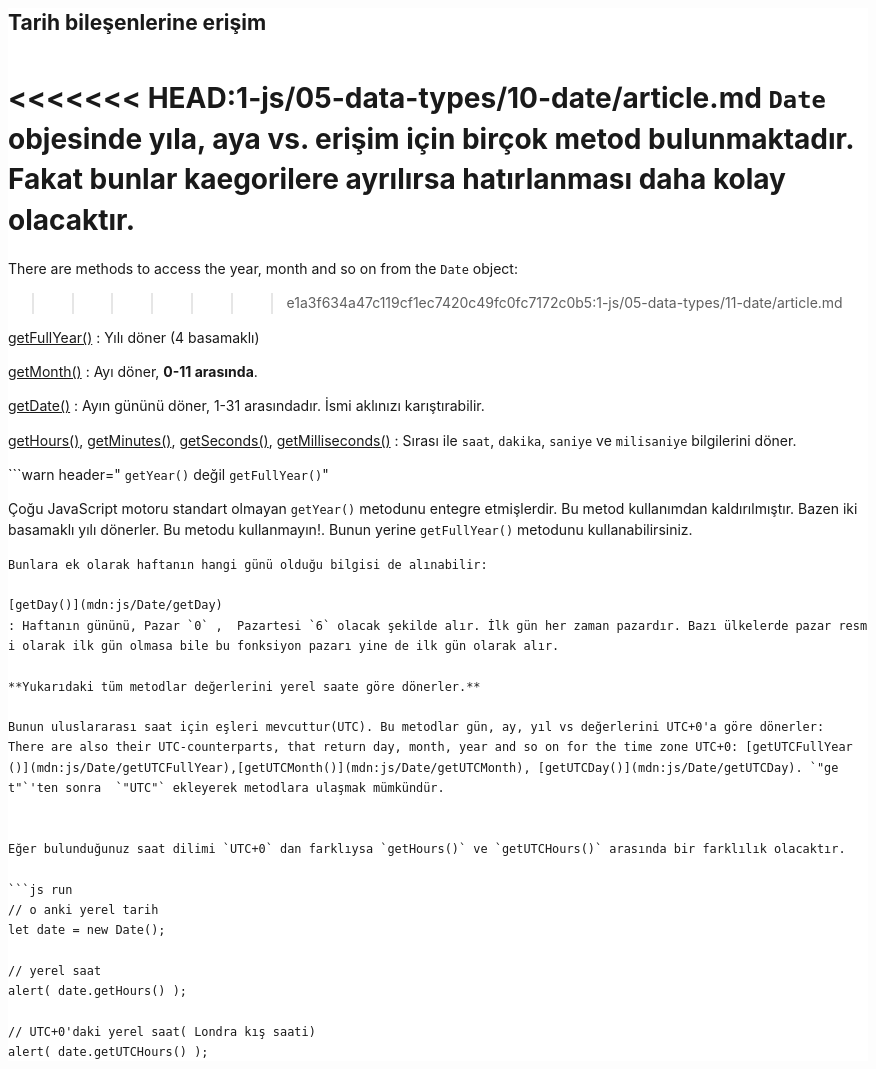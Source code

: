 ## Tarih bileşenlerine erişim

<<<<<<< HEAD:1-js/05-data-types/10-date/article.md
`Date` objesinde yıla, aya vs. erişim için birçok metod bulunmaktadır. Fakat bunlar kaegorilere ayrılırsa hatırlanması daha kolay olacaktır.
=======
There are methods to access the year, month and so on from the `Date` object:
>>>>>>> e1a3f634a47c119cf1ec7420c49fc0fc7172c0b5:1-js/05-data-types/11-date/article.md

[getFullYear()](mdn:js/Date/getFullYear)
: Yılı döner (4 basamaklı)

[getMonth()](mdn:js/Date/getMonth)
: Ayı döner, **0-11 arasında**.

[getDate()](mdn:js/Date/getDate)
: Ayın gününü döner, 1-31 arasındadır. İsmi aklınızı karıştırabilir.

[getHours()](mdn:js/Date/getHours), [getMinutes()](mdn:js/Date/getMinutes), [getSeconds()](mdn:js/Date/getSeconds), [getMilliseconds()](mdn:js/Date/getMilliseconds)
: Sırası ile `saat`, `dakika`, `saniye` ve `milisaniye` bilgilerini döner.

```warn header=" `getYear()` değil `getFullYear()`"

Çoğu JavaScript motoru standart olmayan `getYear()` metodunu entegre etmişlerdir. Bu metod kullanımdan kaldırılmıştır. Bazen iki basamaklı yılı dönerler. Bu metodu kullanmayın!. Bunun yerine `getFullYear()` metodunu kullanabilirsiniz.

```
Bunlara ek olarak haftanın hangi günü olduğu bilgisi de alınabilir:

[getDay()](mdn:js/Date/getDay)
: Haftanın gününü, Pazar `0` ,  Pazartesi `6` olacak şekilde alır. İlk gün her zaman pazardır. Bazı ülkelerde pazar resmi olarak ilk gün olmasa bile bu fonksiyon pazarı yine de ilk gün olarak alır.

**Yukarıdaki tüm metodlar değerlerini yerel saate göre dönerler.**

Bunun uluslararası saat için eşleri mevcuttur(UTC). Bu metodlar gün, ay, yıl vs değerlerini UTC+0'a göre dönerler:
There are also their UTC-counterparts, that return day, month, year and so on for the time zone UTC+0: [getUTCFullYear()](mdn:js/Date/getUTCFullYear),[getUTCMonth()](mdn:js/Date/getUTCMonth), [getUTCDay()](mdn:js/Date/getUTCDay). `"get"`'ten sonra  `"UTC"` ekleyerek metodlara ulaşmak mümkündür.


Eğer bulunduğunuz saat dilimi `UTC+0` dan farklıysa `getHours()` ve `getUTCHours()` arasında bir farklılık olacaktır.

```js run
// o anki yerel tarih
let date = new Date();

// yerel saat
alert( date.getHours() );

// UTC+0'daki yerel saat( Londra kış saati)
alert( date.getUTCHours() );
```
